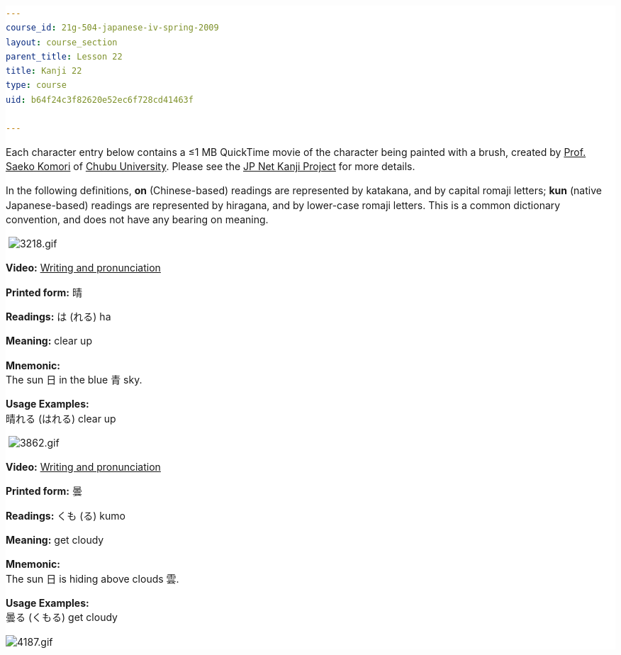 ```yaml
---
course_id: 21g-504-japanese-iv-spring-2009
layout: course_section
parent_title: Lesson 22
title: Kanji 22
type: course
uid: b64f24c3f82620e52ec6f728cd41463f

---
```


Each character entry below contains a ≤1 MB QuickTime movie of the character being painted with a brush, created by [Prof. Saeko Komori](http://www.mokosystem.com/komori/wwkanji2k/wwkanji2056.html) of [Chubu University](http://www.chubu.ac.jp/). Please see the [JP Net Kanji Project](http://web.mit.edu/jpnet/kanji-project/index.html) for more details.

In the following definitions, **on** (Chinese-based) readings are represented by katakana, and by capital romaji letters; **kun** (native Japanese-based) readings are represented by hiragana, and by lower-case romaji letters. This is a common dictionary convention, and does not have any bearing on meaning.

 ![3218.gif](/coursemedia/21g-504-japanese-iv-spring-2009/1d73a861c8f7bfe0891529e1151689cb_3218.gif)

**Video:** [Writing and pronunciation](/coursemedia/21g-504-japanese-iv-spring-2009/2a7b977139504cf476d56ece6c285c1c_3218.mov)

**Printed form:** 晴

**Readings:** は (れる) ha

**Meaning:** clear up

**Mnemonic:**  
The sun 日 in the blue 青 sky.

**Usage Examples:**  
晴れる (はれる) clear up

 ![3862.gif](/coursemedia/21g-504-japanese-iv-spring-2009/94a74dcb64453b6e693a6b501c26be2a_3862.gif)

**Video:** [Writing and pronunciation](/coursemedia/21g-504-japanese-iv-spring-2009/8ac203d998fbb942947a59de5779e4f7_3862.mov)

**Printed form:** 曇

**Readings:** くも (る) kumo

**Meaning:** get cloudy

**Mnemonic:**  
The sun 日 is hiding above clouds 雲.

**Usage Examples:**  
曇る (くもる) get cloudy

![4187.gif](/coursemedia/21g-504-japanese-iv-spring-2009/3f57a9b300e8c6842447ffdbb7698bd6_4187.gif)
